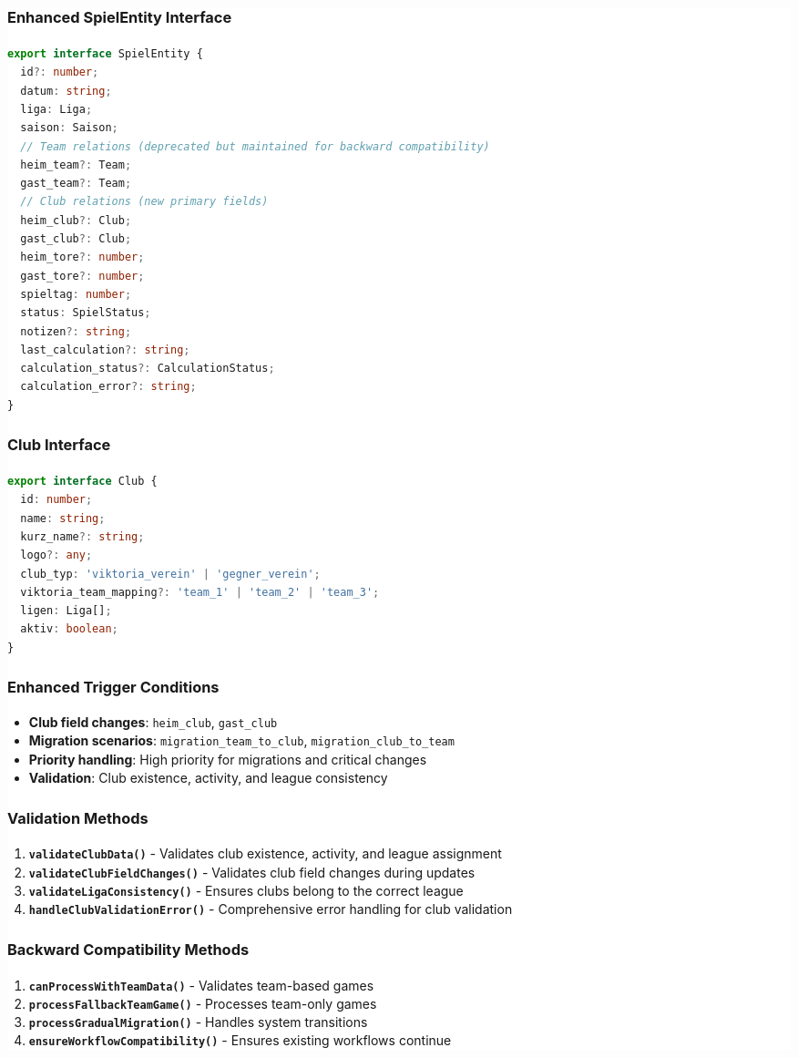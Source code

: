 ### Enhanced SpielEntity Interface
```typescript
export interface SpielEntity {
  id?: number;
  datum: string;
  liga: Liga;
  saison: Saison;
  // Team relations (deprecated but maintained for backward compatibility)
  heim_team?: Team;
  gast_team?: Team;
  // Club relations (new primary fields)
  heim_club?: Club;
  gast_club?: Club;
  heim_tore?: number;
  gast_tore?: number;
  spieltag: number;
  status: SpielStatus;
  notizen?: string;
  last_calculation?: string;
  calculation_status?: CalculationStatus;
  calculation_error?: string;
}
```

### Club Interface
```typescript
export interface Club {
  id: number;
  name: string;
  kurz_name?: string;
  logo?: any;
  club_typ: 'viktoria_verein' | 'gegner_verein';
  viktoria_team_mapping?: 'team_1' | 'team_2' | 'team_3';
  ligen: Liga[];
  aktiv: boolean;
}
```

### Enhanced Trigger Conditions
- **Club field changes**: `heim_club`, `gast_club`
- **Migration scenarios**: `migration_team_to_club`, `migration_club_to_team`
- **Priority handling**: High priority for migrations and critical changes
- **Validation**: Club existence, activity, and league consistency

### Validation Methods
1. **`validateClubData()`** - Validates club existence, activity, and league assignment
2. **`validateClubFieldChanges()`** - Validates club field changes during updates
3. **`validateLigaConsistency()`** - Ensures clubs belong to the correct league
4. **`handleClubValidationError()`** - Comprehensive error handling for club validation

### Backward Compatibility Methods
1. **`canProcessWithTeamData()`** - Validates team-based games
2. **`processFallbackTeamGame()`** - Processes team-only games
3. **`processGradualMigration()`** - Handles system transitions
4. **`ensureWorkflowCompatibility()`** - Ensures existing workflows continue
